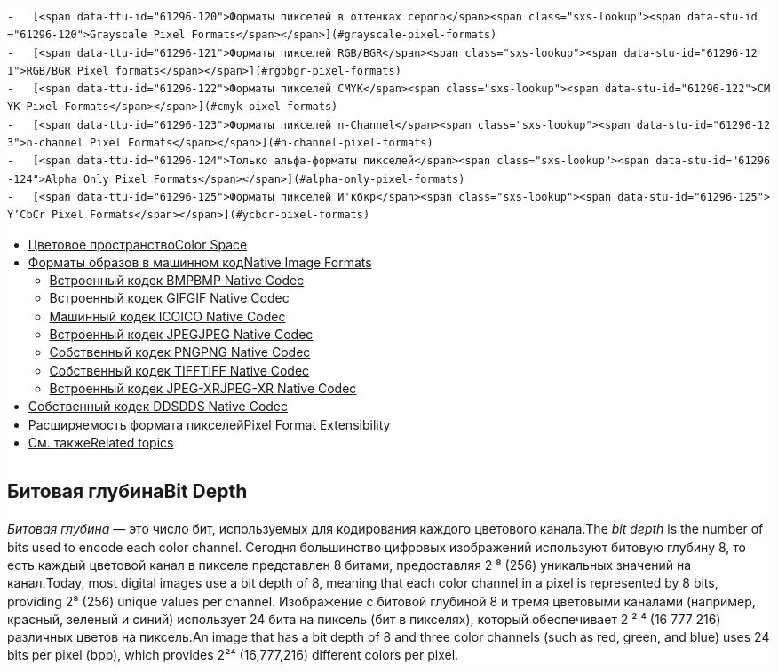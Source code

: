     -   [<span data-ttu-id="61296-120">Форматы пикселей в оттенках серого</span><span class="sxs-lookup"><span data-stu-id="61296-120">Grayscale Pixel Formats</span></span>](#grayscale-pixel-formats)
    -   [<span data-ttu-id="61296-121">Форматы пикселей RGB/BGR</span><span class="sxs-lookup"><span data-stu-id="61296-121">RGB/BGR Pixel formats</span></span>](#rgbbgr-pixel-formats)
    -   [<span data-ttu-id="61296-122">Форматы пикселей CMYK</span><span class="sxs-lookup"><span data-stu-id="61296-122">CMYK Pixel Formats</span></span>](#cmyk-pixel-formats)
    -   [<span data-ttu-id="61296-123">Форматы пикселей n-Channel</span><span class="sxs-lookup"><span data-stu-id="61296-123">n-channel Pixel Formats</span></span>](#n-channel-pixel-formats)
    -   [<span data-ttu-id="61296-124">Только альфа-форматы пикселей</span><span class="sxs-lookup"><span data-stu-id="61296-124">Alpha Only Pixel Formats</span></span>](#alpha-only-pixel-formats)
    -   [<span data-ttu-id="61296-125">Форматы пикселей И'кбкр</span><span class="sxs-lookup"><span data-stu-id="61296-125">Y’CbCr Pixel Formats</span></span>](#ycbcr-pixel-formats)
-   [<span data-ttu-id="61296-126">Цветовое пространство</span><span class="sxs-lookup"><span data-stu-id="61296-126">Color Space</span></span>](#color-space)
-   [<span data-ttu-id="61296-127">Форматы образов в машинном код</span><span class="sxs-lookup"><span data-stu-id="61296-127">Native Image Formats</span></span>](#native-image-formats)
    -   [<span data-ttu-id="61296-128">Встроенный кодек BMP</span><span class="sxs-lookup"><span data-stu-id="61296-128">BMP Native Codec</span></span>](#bmp-native-codec)
    -   [<span data-ttu-id="61296-129">Встроенный кодек GIF</span><span class="sxs-lookup"><span data-stu-id="61296-129">GIF Native Codec</span></span>](#gif-native-codec)
    -   [<span data-ttu-id="61296-130">Машинный кодек ICO</span><span class="sxs-lookup"><span data-stu-id="61296-130">ICO Native Codec</span></span>](#ico-native-codec)
    -   [<span data-ttu-id="61296-131">Встроенный кодек JPEG</span><span class="sxs-lookup"><span data-stu-id="61296-131">JPEG Native Codec</span></span>](#jpeg-native-codec)
    -   [<span data-ttu-id="61296-132">Собственный кодек PNG</span><span class="sxs-lookup"><span data-stu-id="61296-132">PNG Native Codec</span></span>](#png-native-codec)
    -   [<span data-ttu-id="61296-133">Собственный кодек TIFF</span><span class="sxs-lookup"><span data-stu-id="61296-133">TIFF Native Codec</span></span>](#tiff-native-codec)
    -   [<span data-ttu-id="61296-134">Встроенный кодек JPEG-XR</span><span class="sxs-lookup"><span data-stu-id="61296-134">JPEG-XR Native Codec</span></span>](#jpeg-xr-native-codec)
-   [<span data-ttu-id="61296-135">Собственный кодек DDS</span><span class="sxs-lookup"><span data-stu-id="61296-135">DDS Native Codec</span></span>](#dds-native-codec)
-   [<span data-ttu-id="61296-136">Расширяемость формата пикселей</span><span class="sxs-lookup"><span data-stu-id="61296-136">Pixel Format Extensibility</span></span>](#pixel-format-extensibility)
-   [<span data-ttu-id="61296-137">См. также</span><span class="sxs-lookup"><span data-stu-id="61296-137">Related topics</span></span>](#related-topics)

## <a name="bit-depth"></a><span data-ttu-id="61296-138">Битовая глубина</span><span class="sxs-lookup"><span data-stu-id="61296-138">Bit Depth</span></span>

<span data-ttu-id="61296-139">*Битовая глубина* — это число бит, используемых для кодирования каждого цветового канала.</span><span class="sxs-lookup"><span data-stu-id="61296-139">The *bit depth* is the number of bits used to encode each color channel.</span></span> <span data-ttu-id="61296-140">Сегодня большинство цифровых изображений используют битовую глубину 8, то есть каждый цветовой канал в пикселе представлен 8 битами, предоставляя 2 ⁸ (256) уникальных значений на канал.</span><span class="sxs-lookup"><span data-stu-id="61296-140">Today, most digital images use a bit depth of 8, meaning that each color channel in a pixel is represented by 8 bits, providing 2⁸ (256) unique values per channel.</span></span> <span data-ttu-id="61296-141">Изображение с битовой глубиной 8 и тремя цветовыми каналами (например, красный, зеленый и синий) использует 24 бита на пиксель (бит в пикселях), который обеспечивает 2 ² ⁴ (16 777 216) различных цветов на пиксель.</span><span class="sxs-lookup"><span data-stu-id="61296-141">An image that has a bit depth of 8 and three color channels (such as red, green, and blue) uses 24 bits per pixel (bpp), which provides 2²⁴ (16,777,216) different colors per pixel.</span></span>
